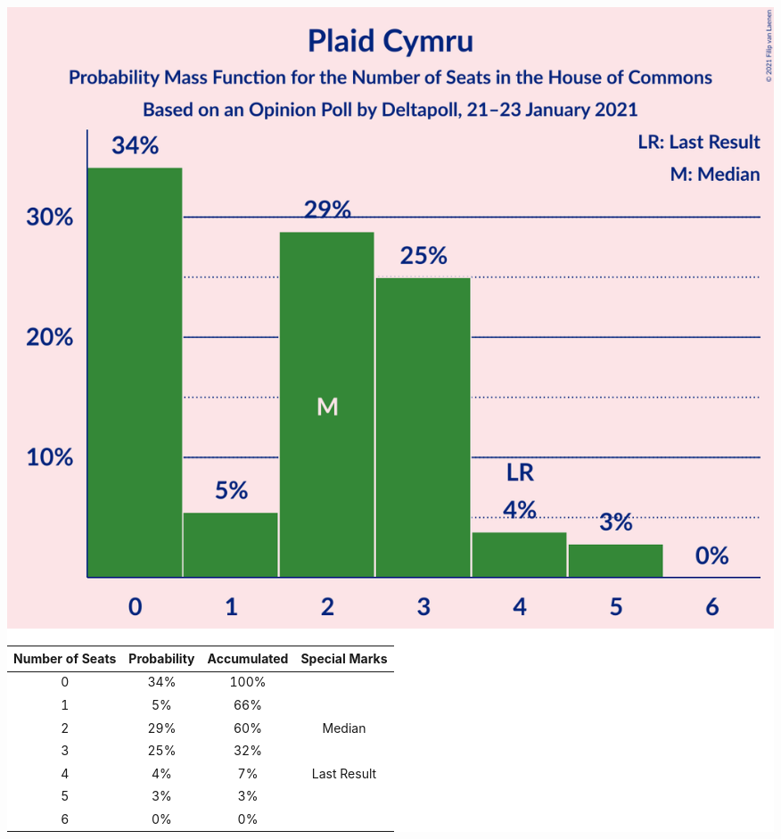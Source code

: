 ![Graph with seats probability mass function not yet produced](2021-01-23-Deltapoll-seats-pmf-plaidcymru.png "Seats Probability Mass Function")

| Number of Seats | Probability | Accumulated | Special Marks |
|:---------------:|:-----------:|:-----------:|:-------------:|
| 0 | 34% | 100% |  |
| 1 | 5% | 66% |  |
| 2 | 29% | 60% | Median |
| 3 | 25% | 32% |  |
| 4 | 4% | 7% | Last Result |
| 5 | 3% | 3% |  |
| 6 | 0% | 0% |  |
